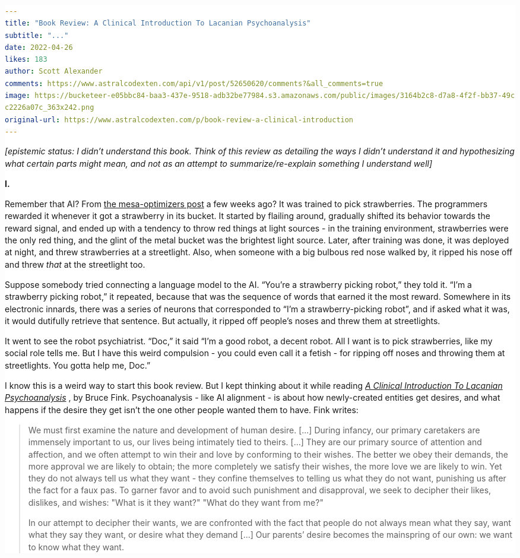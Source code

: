 ```yaml
---
title: "Book Review: A Clinical Introduction To Lacanian Psychoanalysis"
subtitle: "..."
date: 2022-04-26
likes: 183
author: Scott Alexander
comments: https://www.astralcodexten.com/api/v1/post/52650620/comments?&all_comments=true
image: https://bucketeer-e05bbc84-baa3-437e-9518-adb32be77984.s3.amazonaws.com/public/images/3164b2c8-d7a8-4f2f-bb37-49cc2226a07c_363x242.png
original-url: https://www.astralcodexten.com/p/book-review-a-clinical-introduction
---
```

_[epistemic status: I didn’t understand this book. Think of this review as detailing the ways I didn’t understand it and hypothesizing what certain parts might mean, and not as an attempt to summarize/re-explain something I understand well]_

**I.**

Remember that AI? From [the mesa-optimizers post](https://astralcodexten.substack.com/p/deceptively-aligned-mesa-optimizers?s=w) a few weeks ago? It was trained to pick strawberries. The programmers rewarded it whenever it got a strawberry in its bucket. It started by flailing around, gradually shifted its behavior towards the reward signal, and ended up with a tendency to throw red things at light sources - in the training environment, strawberries were the only red thing, and the glint of the metal bucket was the brightest light source. Later, after training was done, it was deployed at night, and threw strawberries at a streetlight. Also, when someone with a big bulbous red nose walked by, it ripped his nose off and threw _that_ at the streetlight too.

Suppose somebody tried connecting a language model to the AI. “You’re a strawberry picking robot,” they told it. “I’m a strawberry picking robot,” it repeated, because that was the sequence of words that earned it the most reward. Somewhere in its electronic innards, there was a series of neurons that corresponded to “I’m a strawberry-picking robot”, and if asked what it was, it would dutifully retrieve that sentence. But actually, it ripped off people’s noses and threw them at streetlights.

It went to see the robot psychiatrist. “Doc,” it said “I’m a good robot, a decent robot. All I want is to pick strawberries, like my social role tells me. But I have this weird compulsion - you could even call it a fetish - for ripping off noses and throwing them at streetlights. You gotta help me, Doc.”

I know this is a weird way to start this book review. But I kept thinking about it while reading _[A Clinical Introduction To Lacanian Psychoanalysis](https://amzn.to/3v7EIq6)_ , by Bruce Fink. Psychoanalysis - like AI alignment - is about how newly-created entities get desires, and what happens if the desire they get isn’t the one other people wanted them to have. Fink writes:

> We must first examine the nature and development of human desire. [...] During infancy, our primary caretakers are immensely important to us, our lives being intimately tied to theirs. […] They are our primary source of attention and affection, and we often attempt to win their and love by conforming to their wishes. The better we obey their demands, the more approval we are likely to obtain; the more completely we satisfy their wishes, the more love we are likely to win. Yet they do not always tell us what they want - they confine themselves to telling us what they do not want, punishing us after the fact for a faux pas. To garner favor and to avoid such punishment and disapproval, we seek to decipher their likes, dislikes, and wishes: "What is it they want?" "What do they want from me?"
> 
> In our attempt to decipher their wants, we are confronted with the fact that people do not always mean what they say, want what they say they want, or desire what they demand […] Our parents’ desire becomes the mainspring of our own: we want to know what they want.
